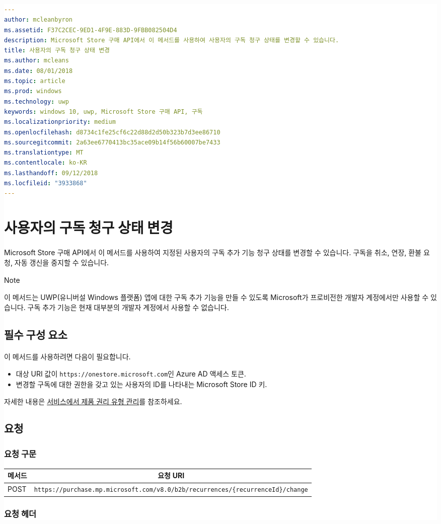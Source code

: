 ```yaml
---
author: mcleanbyron
ms.assetid: F37C2CEC-9ED1-4F9E-883D-9FBB082504D4
description: Microsoft Store 구매 API에서 이 메서드를 사용하여 사용자의 구독 청구 상태를 변경할 수 있습니다.
title: 사용자의 구독 청구 상태 변경
ms.author: mcleans
ms.date: 08/01/2018
ms.topic: article
ms.prod: windows
ms.technology: uwp
keywords: windows 10, uwp, Microsoft Store 구매 API, 구독
ms.localizationpriority: medium
ms.openlocfilehash: d8734c1fe25cf6c22d88d2d50b323b7d3ee86710
ms.sourcegitcommit: 2a63ee6770413bc35ace09b14f56b60007be7433
ms.translationtype: MT
ms.contentlocale: ko-KR
ms.lasthandoff: 09/12/2018
ms.locfileid: "3933868"
---
```

# <a name="change-the-billing-state-of-a-subscription-for-a-user"></a>사용자의 구독 청구 상태 변경

Microsoft Store 구매 API에서 이 메서드를 사용하여 지정된 사용자의 구독 추가 기능 청구 상태를 변경할 수 있습니다. 구독을 취소, 연장, 환불 요청, 자동 갱신을 중지할 수 있습니다.

> [!NOTE]
> 이 메서드는 UWP(유니버설 Windows 플랫폼) 앱에 대한 구독 추가 기능을 만들 수 있도록 Microsoft가 프로비전한 개발자 계정에서만 사용할 수 있습니다. 구독 추가 기능은 현재 대부분의 개발자 계정에서 사용할 수 없습니다.

## <a name="prerequisites"></a>필수 구성 요소

이 메서드를 사용하려면 다음이 필요합니다.

* 대상 URI 값이 `https://onestore.microsoft.com`인 Azure AD 액세스 토큰.
* 변경할 구독에 대한 권한을 갖고 있는 사용자의 ID를 나타내는 Microsoft Store ID 키.

자세한 내용은 [서비스에서 제품 권리 유형 관리](view-and-grant-products-from-a-service.md)를 참조하세요.

## <a name="request"></a>요청


### <a name="request-syntax"></a>요청 구문

| 메서드 | 요청 URI                                            |
|--------|--------------------------------------------------------|
| POST   | ```https://purchase.mp.microsoft.com/v8.0/b2b/recurrences/{recurrenceId}/change``` |


### <a name="request-header"></a>요청 헤더
